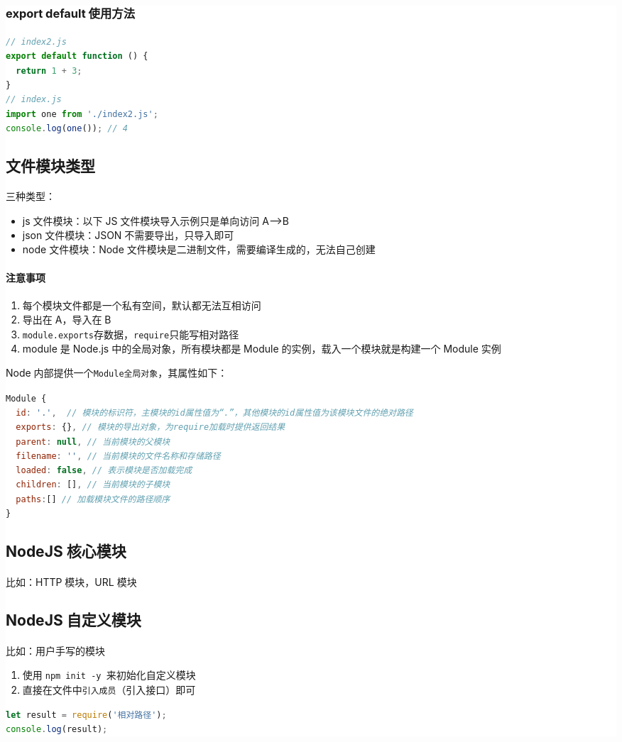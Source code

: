 ### export default 使用方法

```js
// index2.js
export default function () {
  return 1 + 3;
}
// index.js
import one from './index2.js';
console.log(one()); // 4
```

## 文件模块类型

三种类型：

- js 文件模块：以下 JS 文件模块导入示例只是单向访问 A—>B
- json 文件模块：JSON 不需要导出，只导入即可
- node 文件模块：Node 文件模块是二进制文件，需要编译生成的，无法自己创建

#### 注意事项

1. 每个模块文件都是一个私有空间，默认都无法互相访问
2. 导出在 A，导入在 B
3. `module.exports`存数据，`require`只能写相对路径
4. module 是 Node.js 中的全局对象，所有模块都是 Module 的实例，载入一个模块就是构建一个 Module 实例

Node 内部提供一个`Module全局对象`，其属性如下：

```js
Module {
  id: '.',  // 模块的标识符，主模块的id属性值为“.”，其他模块的id属性值为该模块文件的绝对路径
  exports: {}, // 模块的导出对象，为require加载时提供返回结果
  parent: null, // 当前模块的父模块
  filename: '', // 当前模块的文件名称和存储路径
  loaded: false, // 表示模块是否加载完成
  children: [], // 当前模块的子模块
  paths:[] // 加载模块文件的路径顺序
}
```

## NodeJS 核心模块

比如：HTTP 模块，URL 模块

## NodeJS 自定义模块

比如：用户手写的模块

1. 使用 `npm init -y `来初始化自定义模块
2. 直接在文件中`引入成员`（引入接口）即可

```js
let result = require('相对路径');
console.log(result);
```
